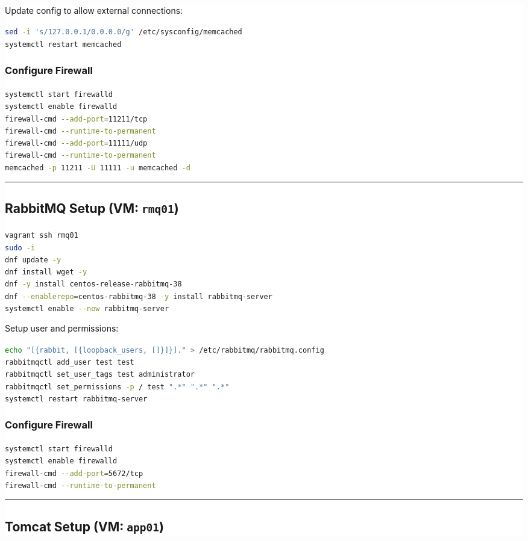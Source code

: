 Update config to allow external connections:

```bash
sed -i 's/127.0.0.1/0.0.0.0/g' /etc/sysconfig/memcached
systemctl restart memcached
```

### Configure Firewall

```bash
systemctl start firewalld
systemctl enable firewalld
firewall-cmd --add-port=11211/tcp
firewall-cmd --runtime-to-permanent
firewall-cmd --add-port=11111/udp
firewall-cmd --runtime-to-permanent
memcached -p 11211 -U 11111 -u memcached -d
```

---

## RabbitMQ Setup (VM: `rmq01`)

```bash
vagrant ssh rmq01
sudo -i
dnf update -y
dnf install wget -y
dnf -y install centos-release-rabbitmq-38
dnf --enablerepo=centos-rabbitmq-38 -y install rabbitmq-server
systemctl enable --now rabbitmq-server
```

Setup user and permissions:

```bash
echo "[{rabbit, [{loopback_users, []}]}]." > /etc/rabbitmq/rabbitmq.config
rabbitmqctl add_user test test
rabbitmqctl set_user_tags test administrator
rabbitmqctl set_permissions -p / test ".*" ".*" ".*"
systemctl restart rabbitmq-server
```

### Configure Firewall

```bash
systemctl start firewalld
systemctl enable firewalld
firewall-cmd --add-port=5672/tcp
firewall-cmd --runtime-to-permanent
```

---

## Tomcat Setup (VM: `app01`)
